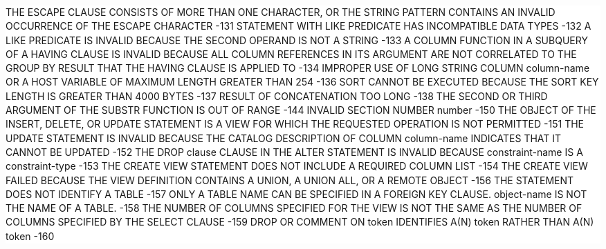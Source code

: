 <td>THE ESCAPE CLAUSE CONSISTS OF MORE THAN ONE CHARACTER, OR THE STRING  PATTERN CONTAINS AN INVALID OCCURRENCE OF THE ESCAPE CHARACTER </td></tr> 
<tr>
<td>-131</td>
<td>STATEMENT WITH LIKE PREDICATE HAS INCOMPATIBLE DATA TYPES </td></tr> 
<tr>
<td>-132</td>
<td>A LIKE PREDICATE IS INVALID BECAUSE THE SECOND OPERAND IS NOT A STRING</td></tr> 
<tr>
<td>-133</td>
<td>A COLUMN FUNCTION IN A SUBQUERY OF A HAVING CLAUSE IS INVALID BECAUSE  ALL COLUMN REFERENCES IN ITS ARGUMENT ARE NOT CORRELATED TO THE GROUP BY  RESULT THAT THE HAVING CLAUSE IS APPLIED TO</td></tr> 
<tr>
<td>-134</td>
<td>IMPROPER USE OF LONG STRING COLUMN column-name OR A HOST VARIABLE OF MAXIMUM LENGTH GREATER THAN 254</td></tr> 
<tr>
<td>-136</td>
<td>SORT CANNOT BE EXECUTED BECAUSE THE SORT KEY LENGTH IS GREATER THAN 4000 BYTES</td></tr> 
<tr>
<td>-137</td>
<td>RESULT OF CONCATENATION TOO LONG </td></tr> 
<tr>
<td>-138</td>
<td>THE SECOND OR THIRD ARGUMENT OF THE SUBSTR FUNCTION IS OUT OF RANGE </td></tr> 
<tr>
<td>-144</td>
<td>INVALID SECTION NUMBER number </td></tr> 
<tr>
<td>-150</td>
<td>THE OBJECT OF THE INSERT, DELETE, OR UPDATE STATEMENT IS A VIEW FOR WHICH THE REQUESTED OPERATION IS NOT PERMITTED </td></tr> 
<tr>
<td>-151</td>
<td>THE UPDATE STATEMENT IS INVALID BECAUSE THE CATALOG DESCRIPTION OF COLUMN column-name INDICATES THAT IT CANNOT BE UPDATED </td></tr> 
<tr>
<td>-152</td>
<td>THE DROP clause CLAUSE IN THE ALTER STATEMENT IS INVALID BECAUSE constraint-name IS A constraint-type </td></tr> 
<tr>
<td>-153</td>
<td>THE CREATE VIEW STATEMENT DOES NOT INCLUDE A REQUIRED COLUMN LIST </td></tr> 
<tr>
<td>-154</td>
<td>THE CREATE VIEW FAILED BECAUSE THE VIEW DEFINITION CONTAINS A UNION, A UNION ALL, OR A REMOTE OBJECT </td></tr> 
<tr>
<td>-156</td>
<td>THE STATEMENT DOES NOT IDENTIFY A TABLE </td></tr> 
<tr>
<td>-157</td>
<td>ONLY A TABLE NAME CAN BE SPECIFIED IN A FOREIGN KEY CLAUSE. object-name IS NOT THE NAME OF A TABLE. </td></tr> 
<tr>
<td>-158</td>
<td>THE NUMBER OF COLUMNS SPECIFIED FOR THE VIEW IS NOT THE SAME AS THE NUMBER OF COLUMNS SPECIFIED BY THE SELECT CLAUSE </td></tr> 
<tr>
<td>-159</td>
<td>DROP OR COMMENT ON token IDENTIFIES A(N) token RATHER THAN A(N) token </td></tr> 
<tr>
<td>-160</td>